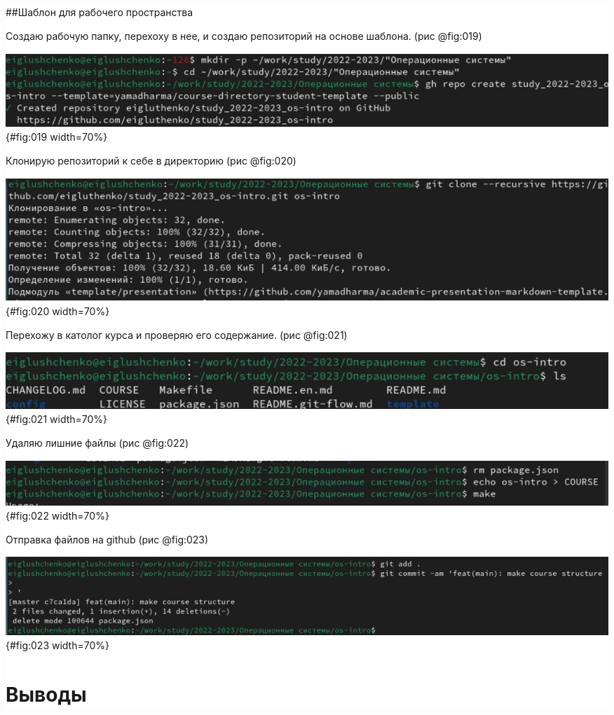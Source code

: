##Шаблон для рабочего пространства

Создаю рабочую папку, перехоху в нее, и создаю репозиторий на основе шаблона. (рис @fig:019)

![Создание рабочего пространства](image/19.png){#fig:019 width=70%}

Клонирую репозиторий к себе в директорию (рис @fig:020)

![Создание репозитория](image/20.png){#fig:020 width=70%}

Перехожу в католог курса и проверяю его содержание. (рис @fig:021)

![Перемещение между дерикториями](image/21.png){#fig:021 width=70%}

Удаляю лишние файлы (рис @fig:022)

![Удаление](image/22.png){#fig:022 width=70%}

Отправка файлов на github (рис @fig:023)

![Отправка файлов](image/23.png){#fig:023 width=70%}



# Выводы

